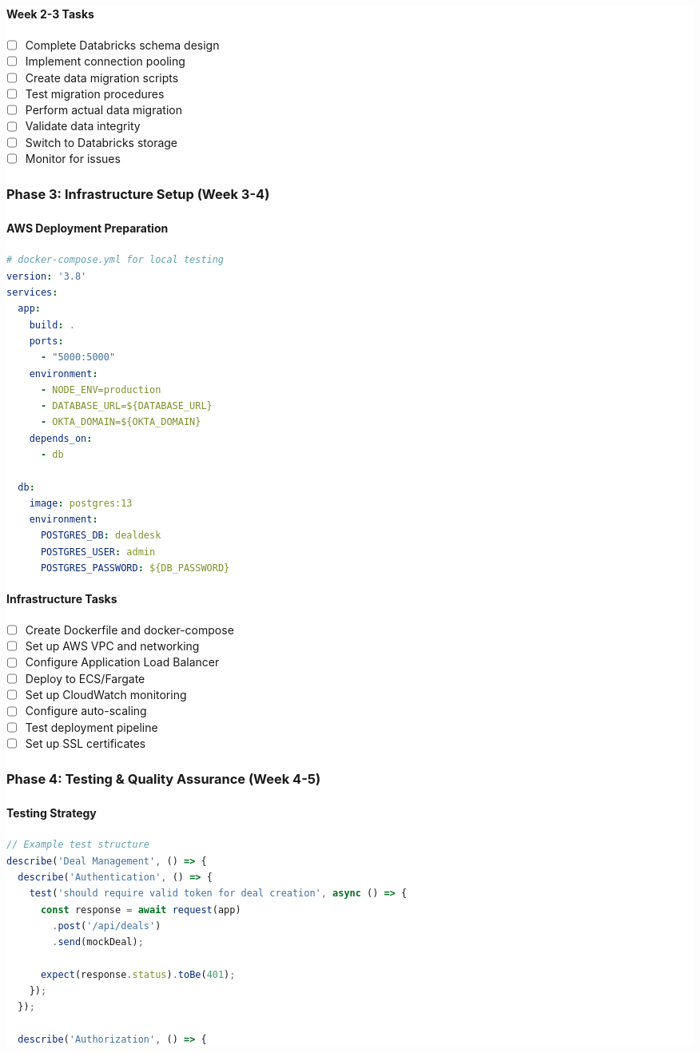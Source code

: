 #### Week 2-3 Tasks
- [ ] Complete Databricks schema design
- [ ] Implement connection pooling
- [ ] Create data migration scripts
- [ ] Test migration procedures
- [ ] Perform actual data migration
- [ ] Validate data integrity
- [ ] Switch to Databricks storage
- [ ] Monitor for issues

### Phase 3: Infrastructure Setup (Week 3-4)

#### AWS Deployment Preparation
```yaml
# docker-compose.yml for local testing
version: '3.8'
services:
  app:
    build: .
    ports:
      - "5000:5000"
    environment:
      - NODE_ENV=production
      - DATABASE_URL=${DATABASE_URL}
      - OKTA_DOMAIN=${OKTA_DOMAIN}
    depends_on:
      - db
      
  db:
    image: postgres:13
    environment:
      POSTGRES_DB: dealdesk
      POSTGRES_USER: admin
      POSTGRES_PASSWORD: ${DB_PASSWORD}
```

#### Infrastructure Tasks
- [ ] Create Dockerfile and docker-compose
- [ ] Set up AWS VPC and networking
- [ ] Configure Application Load Balancer
- [ ] Deploy to ECS/Fargate
- [ ] Set up CloudWatch monitoring
- [ ] Configure auto-scaling
- [ ] Test deployment pipeline
- [ ] Set up SSL certificates

### Phase 4: Testing & Quality Assurance (Week 4-5)

#### Testing Strategy
```typescript
// Example test structure
describe('Deal Management', () => {
  describe('Authentication', () => {
    test('should require valid token for deal creation', async () => {
      const response = await request(app)
        .post('/api/deals')
        .send(mockDeal);
      
      expect(response.status).toBe(401);
    });
  });

  describe('Authorization', () => {
```
